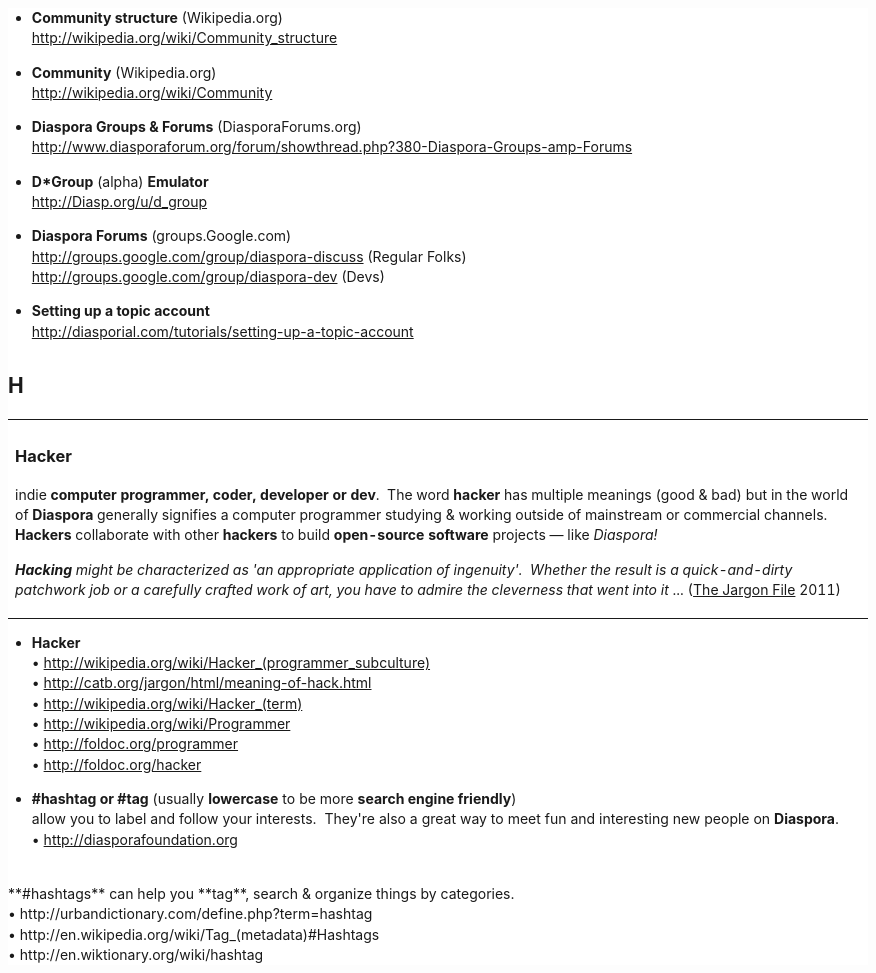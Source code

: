 - **Community structure** (Wikipedia.org)    
    http://wikipedia.org/wiki/Community_structure

- **Community** (Wikipedia.org)    
    http://wikipedia.org/wiki/Community

- **Diaspora Groups & Forums** (DiasporaForums.org)    
    http://www.diasporaforum.org/forum/showthread.php?380-Diaspora-Groups-amp-Forums

- **D*Group** (alpha) **Emulator**    
    http://Diasp.org/u/d_group

- **Diaspora Forums** (groups.Google.com)    
     http://groups.google.com/group/diaspora-discuss (Regular Folks)    
     http://groups.google.com/group/diaspora-dev (Devs)     
   
- **Setting up a topic account**    
    http://diasporial.com/tutorials/setting-up-a-topic-account     


## <a name="wiki-h">H</a>

<a><table width="100%" border="0" cellspacing="0"><tr class="disregard previous highlight"><td class="not to blame"><a class="not nt auto_invert"> 
### Hacker </a> 

indie **computer programmer, coder, developer or dev**.&nbsp; The word **hacker** has multiple meanings (good & bad) but in the world of **Diaspora** generally signifies a computer programmer studying & working outside of mainstream or commercial channels.  **Hackers** collaborate with other **hackers** to build **open-source software** projects — like _Diaspora!_

_**Hacking** might be characterized as 'an appropriate application of ingenuity'.&nbsp; Whether the result is a quick-and-dirty patchwork job or a carefully crafted work of art, you have to admire the cleverness that went into it_ ... ([The Jargon File](http://www.catb.org/jargon/html/meaning-of-hack.html) 2011)
</td></tr></table></a>

- **Hacker** <br>
• http://wikipedia.org/wiki/Hacker_(programmer_subculture) <br>
• http://catb.org/jargon/html/meaning-of-hack.html <br>
• http://wikipedia.org/wiki/Hacker_(term) <br>
• http://wikipedia.org/wiki/Programmer <br>
• http://foldoc.org/programmer <br>
• http://foldoc.org/hacker <br>
    
- **\#hashtag or \#tag** (usually **lowercase** to be more **search engine friendly**) <br />
allow you to label and follow your interests.&nbsp; They're also a great way to meet fun and interesting new people on **Diaspora**. <br />
• http://diasporafoundation.org <br />
<br />
**#hashtags** can help you **tag**, search & organize things by categories. <br />
• http://urbandictionary.com/define.php?term=hashtag <br />
• http://en.wikipedia.org/wiki/Tag_(metadata)#Hashtags <br />
• http://en.wiktionary.org/wiki/hashtag <br />
